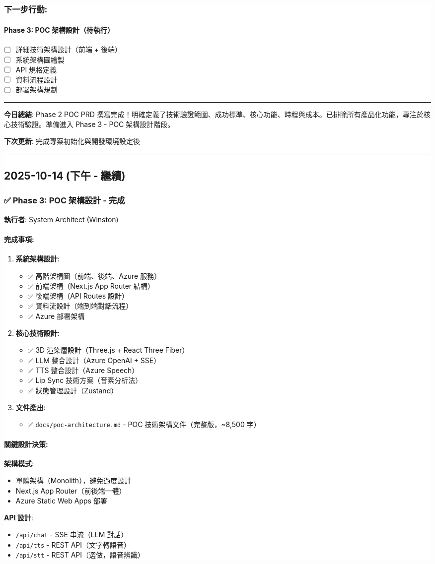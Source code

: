 
### 下一步行動:

#### Phase 3: POC 架構設計（待執行）
- [ ] 詳細技術架構設計（前端 + 後端）
- [ ] 系統架構圖繪製
- [ ] API 規格定義
- [ ] 資料流程設計
- [ ] 部署架構規劃

---

**今日總結**: Phase 2 POC PRD 撰寫完成！明確定義了技術驗證範圍、成功標準、核心功能、時程與成本。已排除所有產品化功能，專注於核心技術驗證。準備進入 Phase 3 - POC 架構設計階段。

**下次更新**: 完成專案初始化與開發環境設定後

---

## 2025-10-14 (下午 - 繼續)

### ✅ Phase 3: POC 架構設計 - 完成

**執行者**: System Architect (Winston)

#### 完成事項:

1. **系統架構設計**:
   - ✅ 高階架構圖（前端、後端、Azure 服務）
   - ✅ 前端架構（Next.js App Router 結構）
   - ✅ 後端架構（API Routes 設計）
   - ✅ 資料流設計（端到端對話流程）
   - ✅ Azure 部署架構

2. **核心技術設計**:
   - ✅ 3D 渲染層設計（Three.js + React Three Fiber）
   - ✅ LLM 整合設計（Azure OpenAI + SSE）
   - ✅ TTS 整合設計（Azure Speech）
   - ✅ Lip Sync 技術方案（音素分析法）
   - ✅ 狀態管理設計（Zustand）

3. **文件產出**:
   - ✅ `docs/poc-architecture.md` - POC 技術架構文件（完整版，~8,500 字）

#### 關鍵設計決策:

**架構模式**: 
- 單體架構（Monolith），避免過度設計
- Next.js App Router（前後端一體）
- Azure Static Web Apps 部署

**API 設計**:
- `/api/chat` - SSE 串流（LLM 對話）
- `/api/tts` - REST API（文字轉語音）
- `/api/stt` - REST API（選做，語音辨識）
